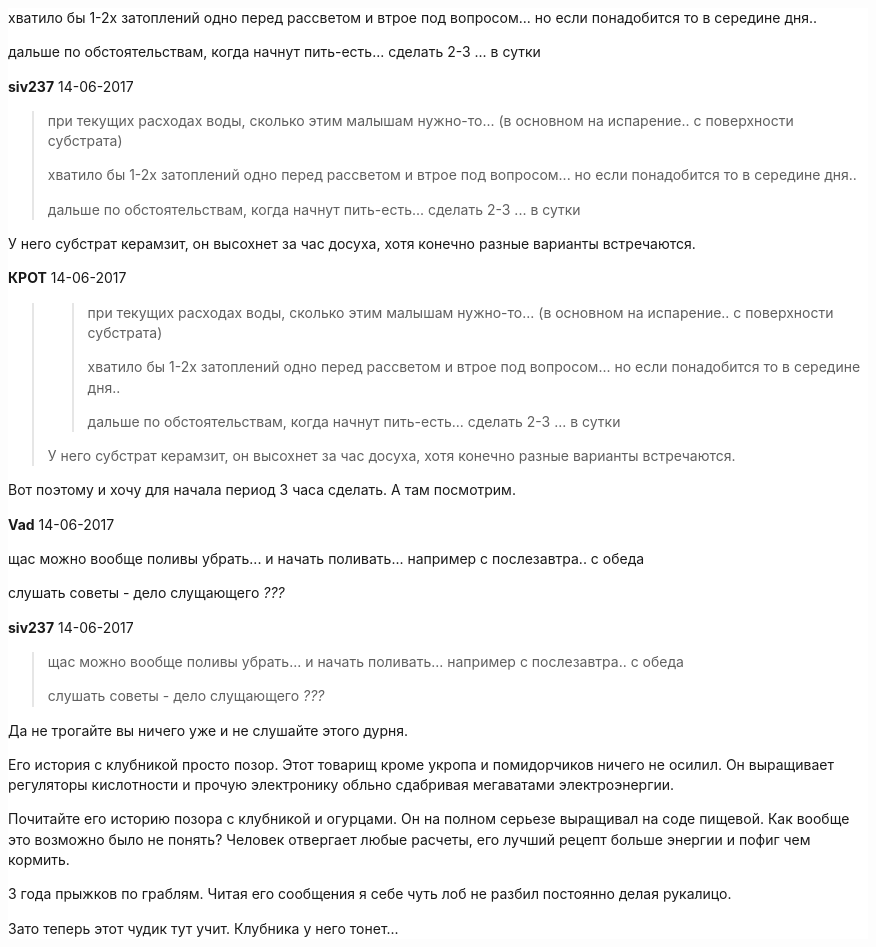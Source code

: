 хватило бы 1-2х затоплений одно перед рассветом и втрое под вопросом... но если понадобится то в середине дня..

дальше по обстоятельствам, когда начнут пить-есть... сделать 2-3 ... в сутки


**siv237** 14-06-2017

> при текущих расходах воды, сколько этим малышам нужно-то... (в основном на испарение.. с поверхности субстрата)
> 
> хватило бы 1-2х затоплений одно перед рассветом и втрое под вопросом... но если понадобится то в середине дня..
> 
> дальше по обстоятельствам, когда начнут пить-есть... сделать 2-3 ... в сутки

У него субстрат керамзит, он высохнет за час досуха, хотя конечно разные варианты встречаются.


**КРОТ** 14-06-2017

> > при текущих расходах воды, сколько этим малышам нужно-то... (в основном на испарение.. с поверхности субстрата)
> > 
> > хватило бы 1-2х затоплений одно перед рассветом и втрое под вопросом... но если понадобится то в середине дня..
> > 
> > дальше по обстоятельствам, когда начнут пить-есть... сделать 2-3 ... в сутки
> 
> 
> 
> У него субстрат керамзит, он высохнет за час досуха, хотя конечно разные варианты встречаются.

Вот поэтому и хочу для начала период 3 часа сделать. А там посмотрим.


**Vad** 14-06-2017

щас можно вообще поливы убрать... и начать поливать... например с послезавтра.. с обеда

слушать советы - дело слущающего *???*


**siv237** 14-06-2017

> щас можно вообще поливы убрать... и начать поливать... например с послезавтра.. с обеда
> 
> слушать советы - дело слущающего *???*

Да не трогайте вы ничего уже и не слушайте этого дурня. 

Его история с клубникой просто позор. Этот товарищ кроме укропа и помидорчиков ничего не осилил. Он выращивает регуляторы кислотности и прочую электронику обльно сдабривая мегаватами электроэнергии.

Почитайте его историю позора с клубникой и огурцами. Он на полном серьезе выращивал на соде пищевой. Как вообще это возможно было не понять? Человек отвергает любые расчеты, его лучший рецепт больше энергии и пофиг чем кормить.

3 года прыжков по граблям. Читая его сообщения я себе чуть лоб не разбил постоянно делая рукалицо.

Зато теперь этот чудик тут учит. Клубника у него тонет... 
